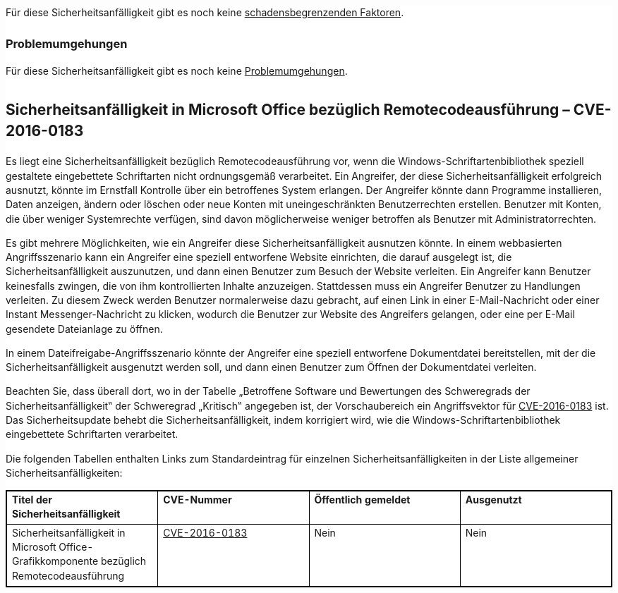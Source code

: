 Für diese Sicherheitsanfälligkeit gibt es noch keine [schadensbegrenzenden Faktoren](https://technet.microsoft.com/de-de/library/security/dn848375.aspx).
  
### Problemumgehungen
  
Für diese Sicherheitsanfälligkeit gibt es noch keine [Problemumgehungen](https://technet.microsoft.com/de-de/library/security/dn848375.aspx).
  
Sicherheitsanfälligkeit in Microsoft Office bezüglich Remotecodeausführung – CVE-2016-0183  
------------------------------------------------------------------------------------------
  
Es liegt eine Sicherheitsanfälligkeit bezüglich Remotecodeausführung vor, wenn die Windows-Schriftartenbibliothek speziell gestaltete eingebettete Schriftarten nicht ordnungsgemäß verarbeitet. Ein Angreifer, der diese Sicherheitsanfälligkeit erfolgreich ausnutzt, könnte im Ernstfall Kontrolle über ein betroffenes System erlangen. Der Angreifer könnte dann Programme installieren, Daten anzeigen, ändern oder löschen oder neue Konten mit uneingeschränkten Benutzerrechten erstellen. Benutzer mit Konten, die über weniger Systemrechte verfügen, sind davon möglicherweise weniger betroffen als Benutzer mit Administratorrechten.
  
Es gibt mehrere Möglichkeiten, wie ein Angreifer diese Sicherheitsanfälligkeit ausnutzen könnte. In einem webbasierten Angriffsszenario kann ein Angreifer eine speziell entworfene Website einrichten, die darauf ausgelegt ist, die Sicherheitsanfälligkeit auszunutzen, und dann einen Benutzer zum Besuch der Website verleiten. Ein Angreifer kann Benutzer keinesfalls zwingen, die von ihm kontrollierten Inhalte anzuzeigen. Stattdessen muss ein Angreifer Benutzer zu Handlungen verleiten. Zu diesem Zweck werden Benutzer normalerweise dazu gebracht, auf einen Link in einer E-Mail-Nachricht oder einer Instant Messenger-Nachricht zu klicken, wodurch die Benutzer zur Website des Angreifers gelangen, oder eine per E-Mail gesendete Dateianlage zu öffnen.
  
In einem Dateifreigabe-Angriffsszenario könnte der Angreifer eine speziell entworfene Dokumentdatei bereitstellen, mit der die Sicherheitsanfälligkeit ausgenutzt werden soll, und dann einen Benutzer zum Öffnen der Dokumentdatei verleiten.
  
Beachten Sie, dass überall dort, wo in der Tabelle „Betroffene Software und Bewertungen des Schweregrads der Sicherheitsanfälligkeit‟ der Schweregrad „Kritisch‟ angegeben ist, der Vorschaubereich ein Angriffsvektor für [CVE-2016-0183](http://www.cve.mitre.org/cgi-bin/cvename.cgi?name=cve-2016-0183) ist. Das Sicherheitsupdate behebt die Sicherheitsanfälligkeit, indem korrigiert wird, wie die Windows-Schriftartenbibliothek eingebettete Schriftarten verarbeitet.
  
Die folgenden Tabellen enthalten Links zum Standardeintrag für einzelnen Sicherheitsanfälligkeiten in der Liste allgemeiner Sicherheitsanfälligkeiten:

 
<table style="border:1px solid black;">
<colgroup>
<col width="25%" />
<col width="25%" />
<col width="25%" />
<col width="25%" />
</colgroup>
<tbody>
<tr class="odd">
<td style="border:1px solid black;"><strong>Titel der Sicherheitsanfälligkeit</strong></td>
<td style="border:1px solid black;"><strong>CVE-Nummer</strong></td>
<td style="border:1px solid black;"><strong>Öffentlich gemeldet</strong></td>
<td style="border:1px solid black;"><strong>Ausgenutzt</strong></td>
</tr>
<tr class="even">
<td style="border:1px solid black;">Sicherheitsanfälligkeit in Microsoft Office-Grafikkomponente bezüglich Remotecodeausführung</td>
<td style="border:1px solid black;"><a href="http://www.cve.mitre.org/cgi-bin/cvename.cgi?name=cve-2016-0183">CVE-2016-0183</a></td>
<td style="border:1px solid black;">Nein</td>
<td style="border:1px solid black;">Nein</td>
</tr>
</tbody>
</table>
  